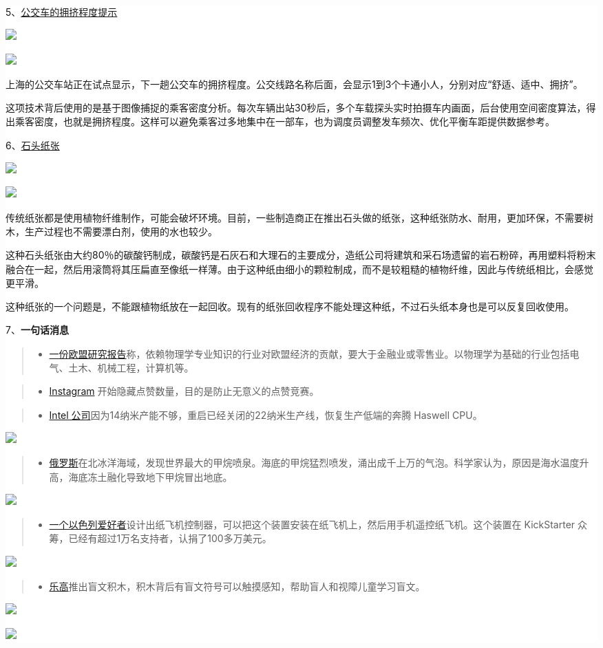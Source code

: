 5、[公交车的拥挤程度提示](https://mp.weixin.qq.com/s/lWnQWV7b8yeOLRYYngllRA)

![](https://www.wangbase.com/blogimg/asset/201911/bg2019112709.jpg)

![](https://www.wangbase.com/blogimg/asset/201911/bg2019112710.jpg)

上海的公交车站正在试点显示，下一趟公交车的拥挤程度。公交线路名称后面，会显示1到3个卡通小人，分别对应“舒适、适中、拥挤”。

这项技术背后使用的是基于图像捕捉的乘客密度分析。每次车辆出站30秒后，多个车载探头实时拍摄车内画面，后台使用空间密度算法，得出乘客密度，也就是拥挤程度。这样可以避免乘客过多地集中在一部车，也为调度员调整发车频次、优化平衡车距提供数据参考。

6、[石头纸张](https://www.cnet.com/news/worried-about-trees-you-can-take-notes-on-stone-paper-made-from-rock/)

![](https://www.wangbase.com/blogimg/asset/201911/bg2019112801.jpg)

![](https://www.wangbase.com/blogimg/asset/201911/bg2019112802.jpg)

传统纸张都是使用植物纤维制作，可能会破坏环境。目前，一些制造商正在推出石头做的纸张，这种纸张防水、耐用，更加环保，不需要树木，生产过程也不需要漂白剂，使用的水也较少。

这种石头纸张由大约80％的碳酸钙制成，碳酸钙是石灰石和大理石的主要成分，造纸公司将建筑和采石场遗留的岩石粉碎，再用塑料将粉末融合在一起，然后用滚筒将其压扁直至像纸一样薄。由于这种纸由细小的颗粒制成，而不是较粗糙的植物纤维，因此与传统纸相比，会感觉更平滑。

这种纸张的一个问题是，不能跟植物纸放在一起回收。现有的纸张回收程序不能处理这种纸，不过石头纸本身也是可以反复回收使用。

7、**一句话消息**

> - [一份欧盟研究报告](https://sciencebusiness.net/physics-worth-more-eu-economy-retail-and-financial-services-says-study)称，依赖物理学专业知识的行业对欧盟经济的贡献，要大于金融业或零售业。以物理学为基础的行业包括电气、土木、机械工程，计算机等。

> - [Instagram](https://variety.com/2019/digital/news/instagram-likes-like-counts-hidden-1203399222/) 开始隐藏点赞数量，目的是防止无意义的点赞竞赛。

> - [Intel 公司](https://www.pcgamer.com/intel-is-bringing-back-a-22nm-haswell-era-pentium-cpu-for-some-reason/)因为14纳米产能不够，重启已经关闭的22纳米生产线，恢复生产低端的奔腾 Haswell CPU。

![](https://www.wangbase.com/blogimg/asset/201912/bg2019120901.jpg)

> - [俄罗斯](https://siberiantimes.com/other/others/news/first-pictures-and-video-of-the-largest-methane-fountain-so-far-discovered-in-the-arctic-ocean/)在北冰洋海域，发现世界最大的甲烷喷泉。海底的甲烷猛烈喷发，涌出成千上万的气泡。科学家认为，原因是海水温度升高，海底冻土融化导致地下甲烷冒出地底。

![](https://www.wangbase.com/blogimg/asset/201911/bg2019110102.jpg)

> - [一个以色列爱好者](https://www.kickstarter.com/projects/393053146/powerup-40-smartphone-controlled-paper-airplane)设计出纸飞机控制器，可以把这个装置安装在纸飞机上，然后用手机遥控纸飞机。这个装置在 KickStarter 众筹，已经有超过1万名支持者，认捐了100多万美元。

![](https://www.wangbase.com/blogimg/asset/201911/bg2019110106.jpg)

> - [乐高](https://design-milk.com/lego-launches-braille-bricks-for-children-to-learn-braille/)推出盲文积木，积木背后有盲文符号可以触摸感知，帮助盲人和视障儿童学习盲文。

![](https://www.wangbase.com/blogimg/asset/201911/bg2019110607.jpg)

![](https://www.wangbase.com/blogimg/asset/201911/bg2019110608.jpg)

